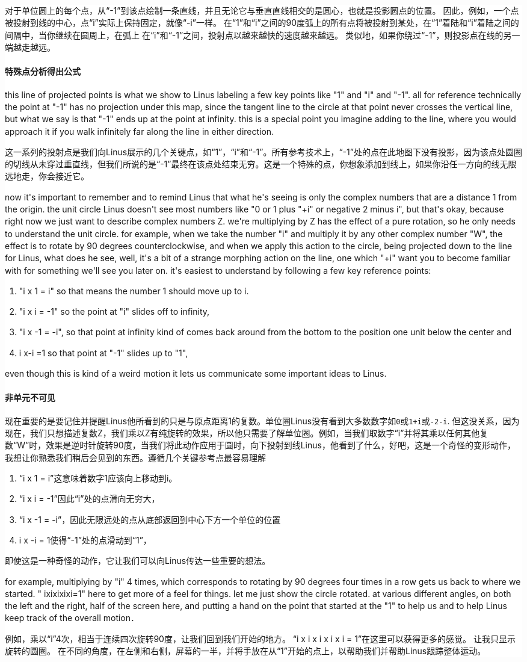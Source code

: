 对于单位圆上的每个点，从“-1”到该点绘制一条直线，并且无论它与垂直直线相交的是圆心，也就是投影圆点的位置。 因此，例如，一个点被投射到线的中心，点“i”实际上保持固定，就像“-i”一样。 在“1”和“i”之间的90度弧上的所有点将被投射到某处，在“1”着陆和“i”着陆之间的间隔中，当你继续在圆周上，在弧上 在“i”和“-1”之间，投射点以越来越快的速度越来越远。 类似地，如果你绕过“-1”，则投影点在线的另一端越走越远。

#### 特殊点分析得出公式
this line of projected points is what we show to Linus labeling a few key points like "1" and "i" and "-1". all for reference technically the point at "-1" has no projection under this map, since the tangent line to the circle at that point never crosses the vertical line, but what we say is that "-1" ends up at the point at infinity. this is a special point you imagine adding to the line, where you would approach it if you walk infinitely far along the line in either direction.

这一系列的投射点是我们向Linus展示的几个关键点，如“1”，“i”和“-1”。所有参考技术上，“-1”处的点在此地图下没有投影，因为该点处圆圈的切线从未穿过垂直线，但我们所说的是“-1”最终在该点处结束无穷。这是一个特殊的点，你想象添加到线上，如果你沿任一方向的线无限远地走，你会接近它。

now it's important to remember and to remind Linus that what he's seeing is only the complex numbers that are a distance 1 from the origin. the unit circle Linus doesn't see most numbers like "0 or 1 plus "+i" or negative 2 minus i", but that's okay, because right now we just want to describe complex numbers Z. we're multiplying by Z has the effect of a pure rotation, so he only needs to understand the unit circle. for example, when we take the number "i" and multiply it by any other complex number "W", the effect is to rotate by 90 degrees counterclockwise, and when we apply this action to the circle, being projected down to the line for Linus, what does he see, well, it's a bit of a strange morphing action on the line, one which "+i" want you to become familiar with for something we'll see you later on. it's easiest to understand by following a few key reference points:

1.  "i x 1 = i" so that means the number 1 should move up to i. 

2.  "i x i  = -1" so the point at "i" slides off to infinity, 

3. "i x -1 = -i", so that point at infinity kind of comes back around from the bottom to the position one unit below the center and 

4. i x-i =1 so that point at "-1" slides up to "1", 

even though this is kind of a weird motion it lets us communicate some important ideas to Linus.

#### 非单元不可见
现在重要的是要记住并提醒Linus他所看到的只是与原点距离1的复数。单位圈Linus没有看到大多数数字如`0`或`1+i`或`-2-i`.
但这没关系，因为现在，我们只想描述复数Z，我们乘以Z有纯旋转的效果，所以他只需要了解单位圈。例如，当我们取数字“i”并将其乘以任何其他复数“W”时，效果是逆时针旋转90度，当我们将此动作应用于圆时，向下投射到线Linus，他看到了什么，好吧，这是一个奇怪的变形动作，我想让你熟悉我们稍后会见到的东西。遵循几个关键参考点最容易理解

1. “i x 1 = i”这意味着数字1应该向上移动到i。

2. “i x i = -1”因此“i”处的点滑向无穷大，

3. “i x -1 = -i”，因此无限远处的点从底部返回到中心下方一个单位的位置

4. i x -i = 1使得“-1”处的点滑动到“1”，
 
即使这是一种奇怪的动作，它让我们可以向Linus传达一些重要的想法。

for example, multiplying by "i" 4 times, which corresponds to rotating by 90 degrees four times in a row gets us back to where we started. " ixixixixi=1" here to get more of a feel for things. let me just show the circle rotated. at various different angles, on both the left and the right, half of the screen here, and putting a hand on the point that started at the "1" to help us and to help Linus keep track of the overall motion．

例如，乘以“i”4次，相当于连续四次旋转90度，让我们回到我们开始的地方。 “i x i x i x i x i = 1”在这里可以获得更多的感觉。 让我只显示旋转的圆圈。 在不同的角度，在左侧和右侧，屏幕的一半，并将手放在从“1”开始的点上，以帮助我们并帮助Linus跟踪整体运动。
